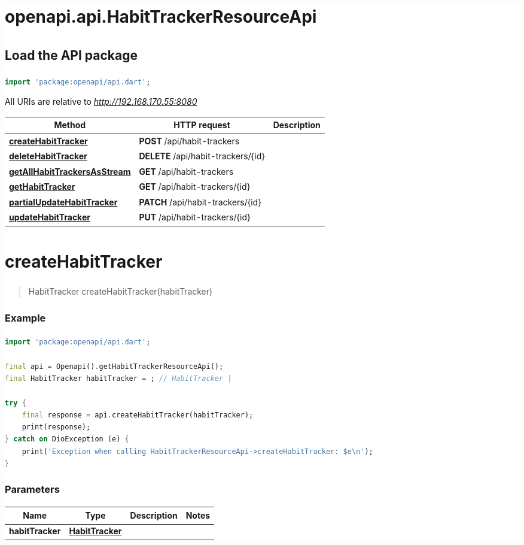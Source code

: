 # openapi.api.HabitTrackerResourceApi

## Load the API package
```dart
import 'package:openapi/api.dart';
```

All URIs are relative to *http://192.168.170.55:8080*

Method | HTTP request | Description
------------- | ------------- | -------------
[**createHabitTracker**](HabitTrackerResourceApi.md#createhabittracker) | **POST** /api/habit-trackers | 
[**deleteHabitTracker**](HabitTrackerResourceApi.md#deletehabittracker) | **DELETE** /api/habit-trackers/{id} | 
[**getAllHabitTrackersAsStream**](HabitTrackerResourceApi.md#getallhabittrackersasstream) | **GET** /api/habit-trackers | 
[**getHabitTracker**](HabitTrackerResourceApi.md#gethabittracker) | **GET** /api/habit-trackers/{id} | 
[**partialUpdateHabitTracker**](HabitTrackerResourceApi.md#partialupdatehabittracker) | **PATCH** /api/habit-trackers/{id} | 
[**updateHabitTracker**](HabitTrackerResourceApi.md#updatehabittracker) | **PUT** /api/habit-trackers/{id} | 


# **createHabitTracker**
> HabitTracker createHabitTracker(habitTracker)



### Example
```dart
import 'package:openapi/api.dart';

final api = Openapi().getHabitTrackerResourceApi();
final HabitTracker habitTracker = ; // HabitTracker | 

try {
    final response = api.createHabitTracker(habitTracker);
    print(response);
} catch on DioException (e) {
    print('Exception when calling HabitTrackerResourceApi->createHabitTracker: $e\n');
}
```

### Parameters

Name | Type | Description  | Notes
------------- | ------------- | ------------- | -------------
 **habitTracker** | [**HabitTracker**](HabitTracker.md)|  | 
